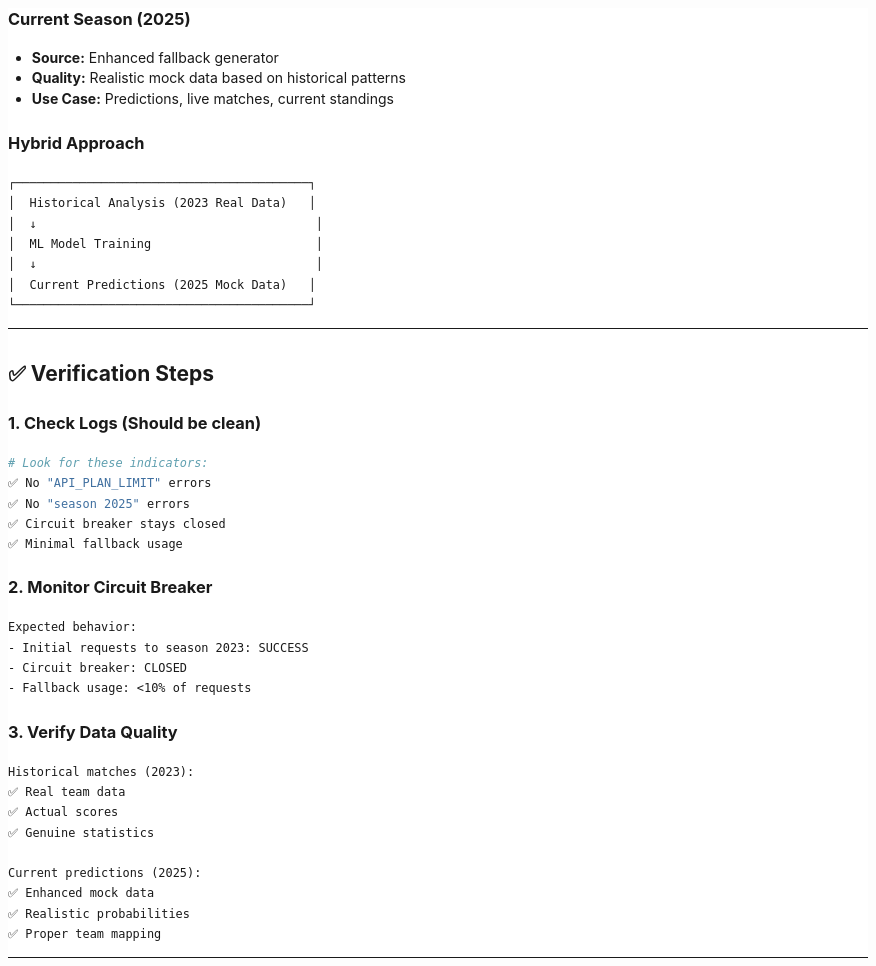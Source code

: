 ### Current Season (2025)
- **Source:** Enhanced fallback generator
- **Quality:** Realistic mock data based on historical patterns
- **Use Case:** Predictions, live matches, current standings

### Hybrid Approach
```
┌─────────────────────────────────────────┐
│  Historical Analysis (2023 Real Data)   │
│  ↓                                       │
│  ML Model Training                       │
│  ↓                                       │
│  Current Predictions (2025 Mock Data)   │
└─────────────────────────────────────────┘
```

---

## ✅ Verification Steps

### 1. Check Logs (Should be clean)
```powershell
# Look for these indicators:
✅ No "API_PLAN_LIMIT" errors
✅ No "season 2025" errors
✅ Circuit breaker stays closed
✅ Minimal fallback usage
```

### 2. Monitor Circuit Breaker
```
Expected behavior:
- Initial requests to season 2023: SUCCESS
- Circuit breaker: CLOSED
- Fallback usage: <10% of requests
```

### 3. Verify Data Quality
```
Historical matches (2023):
✅ Real team data
✅ Actual scores
✅ Genuine statistics

Current predictions (2025):
✅ Enhanced mock data
✅ Realistic probabilities
✅ Proper team mapping
```

---
